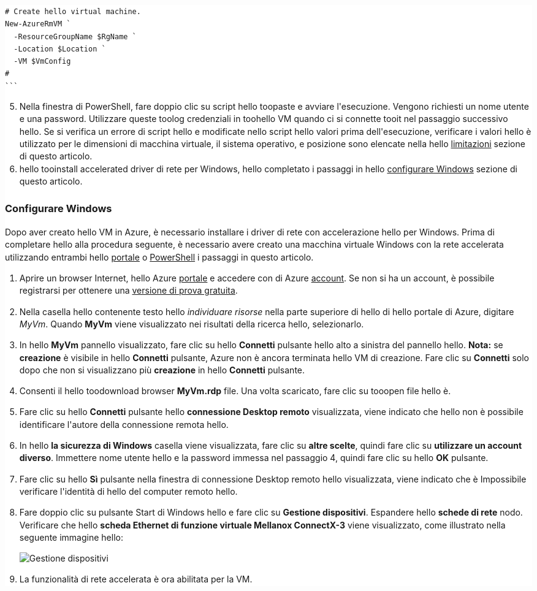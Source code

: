     # Create hello virtual machine.    
    New-AzureRmVM `
      -ResourceGroupName $RgName `
      -Location $Location `
      -VM $VmConfig
    #
    ```
5. Nella finestra di PowerShell, fare doppio clic su script hello toopaste e avviare l'esecuzione. Vengono richiesti un nome utente e una password. Utilizzare queste toolog credenziali in toohello VM quando ci si connette tooit nel passaggio successivo hello. Se si verifica un errore di script hello e modificate nello script hello valori prima dell'esecuzione, verificare i valori hello è utilizzato per le dimensioni di macchina virtuale, il sistema operativo, e posizione sono elencate nella hello [limitazioni](#Limitations) sezione di questo articolo.
6. hello tooinstall accelerated driver di rete per Windows, hello completato i passaggi in hello [configurare Windows](#configure-windows) sezione di questo articolo.

### <a name="configure-windows"></a>Configurare Windows
Dopo aver creato hello VM in Azure, è necessario installare i driver di rete con accelerazione hello per Windows. Prima di completare hello alla procedura seguente, è necessario avere creato una macchina virtuale Windows con la rete accelerata utilizzando entrambi hello [portale](#windows-portal) o [PowerShell](#windows-powershell) i passaggi in questo articolo. 

1. Aprire un browser Internet, hello Azure [portale](https://portal.azure.com) e accedere con di Azure [account](../azure-glossary-cloud-terminology.md?toc=%2fazure%2fvirtual-network%2ftoc.json#account). Se non si ha un account, è possibile registrarsi per ottenere una [versione di prova gratuita](https://azure.microsoft.com/offers/ms-azr-0044p).
2. Nella casella hello contenente testo hello *individuare risorse* nella parte superiore di hello di hello portale di Azure, digitare *MyVm*. Quando **MyVm** viene visualizzato nei risultati della ricerca hello, selezionarlo.
3. In hello **MyVm** pannello visualizzato, fare clic su hello **Connetti** pulsante hello alto a sinistra del pannello hello. **Nota:** se **creazione** è visibile in hello **Connetti** pulsante, Azure non è ancora terminata hello VM di creazione. Fare clic su **Connetti** solo dopo che non si visualizzano più **creazione** in hello **Connetti** pulsante.
4. Consenti il hello toodownload browser **MyVm.rdp** file.  Una volta scaricato, fare clic su tooopen file hello è. 
5. Fare clic su hello **Connetti** pulsante hello **connessione Desktop remoto** visualizzata, viene indicato che hello non è possibile identificare l'autore della connessione remota hello.
6. In hello **la sicurezza di Windows** casella viene visualizzata, fare clic su **altre scelte**, quindi fare clic su **utilizzare un account diverso**. Immettere nome utente hello e la password immessa nel passaggio 4, quindi fare clic su hello **OK** pulsante.
7. Fare clic su hello **Sì** pulsante nella finestra di connessione Desktop remoto hello visualizzata, viene indicato che è Impossibile verificare l'identità di hello del computer remoto hello.
8. Fare doppio clic su pulsante Start di Windows hello e fare clic su **Gestione dispositivi**. Espandere hello **schede di rete** nodo. Verificare che hello **scheda Ethernet di funzione virtuale Mellanox ConnectX-3** viene visualizzato, come illustrato nella seguente immagine hello:
   
    ![Gestione dispositivi](./media/virtual-network-create-vm-accelerated-networking/image2.png)

9. La funzionalità di rete accelerata è ora abilitata per la VM.
